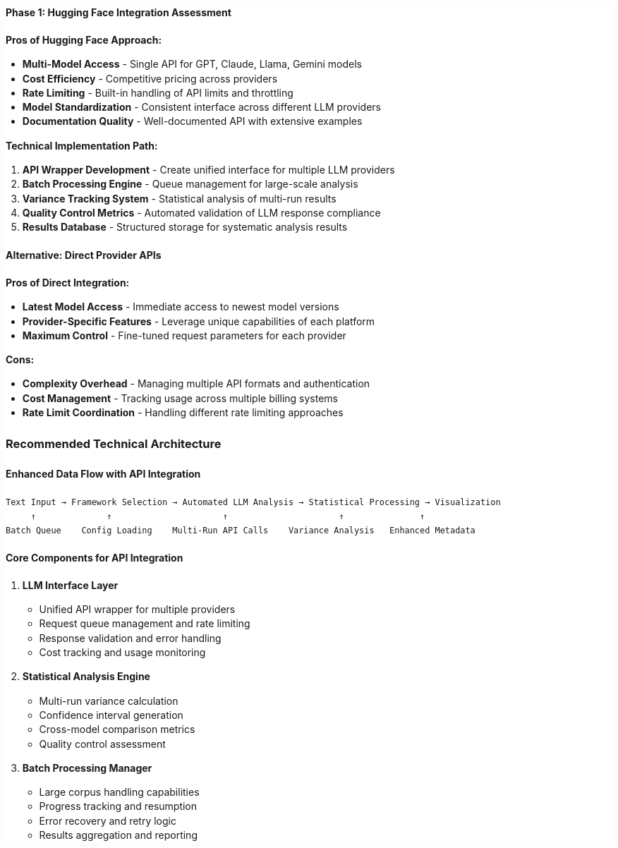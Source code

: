 #### Phase 1: Hugging Face Integration Assessment

**Pros of Hugging Face Approach:**
- **Multi-Model Access** - Single API for GPT, Claude, Llama, Gemini models
- **Cost Efficiency** - Competitive pricing across providers
- **Rate Limiting** - Built-in handling of API limits and throttling
- **Model Standardization** - Consistent interface across different LLM providers
- **Documentation Quality** - Well-documented API with extensive examples

**Technical Implementation Path:**
1. **API Wrapper Development** - Create unified interface for multiple LLM providers
2. **Batch Processing Engine** - Queue management for large-scale analysis
3. **Variance Tracking System** - Statistical analysis of multi-run results
4. **Quality Control Metrics** - Automated validation of LLM response compliance
5. **Results Database** - Structured storage for systematic analysis results

#### Alternative: Direct Provider APIs

**Pros of Direct Integration:**
- **Latest Model Access** - Immediate access to newest model versions
- **Provider-Specific Features** - Leverage unique capabilities of each platform
- **Maximum Control** - Fine-tuned request parameters for each provider

**Cons:**
- **Complexity Overhead** - Managing multiple API formats and authentication
- **Cost Management** - Tracking usage across multiple billing systems
- **Rate Limit Coordination** - Handling different rate limiting approaches

### Recommended Technical Architecture

#### Enhanced Data Flow with API Integration
```
Text Input → Framework Selection → Automated LLM Analysis → Statistical Processing → Visualization
     ↑              ↑                      ↑                      ↑               ↑
Batch Queue    Config Loading    Multi-Run API Calls    Variance Analysis   Enhanced Metadata
```

#### Core Components for API Integration

1. **LLM Interface Layer**
   - Unified API wrapper for multiple providers
   - Request queue management and rate limiting
   - Response validation and error handling
   - Cost tracking and usage monitoring

2. **Statistical Analysis Engine**
   - Multi-run variance calculation
   - Confidence interval generation
   - Cross-model comparison metrics
   - Quality control assessment

3. **Batch Processing Manager**
   - Large corpus handling capabilities
   - Progress tracking and resumption
   - Error recovery and retry logic
   - Results aggregation and reporting
